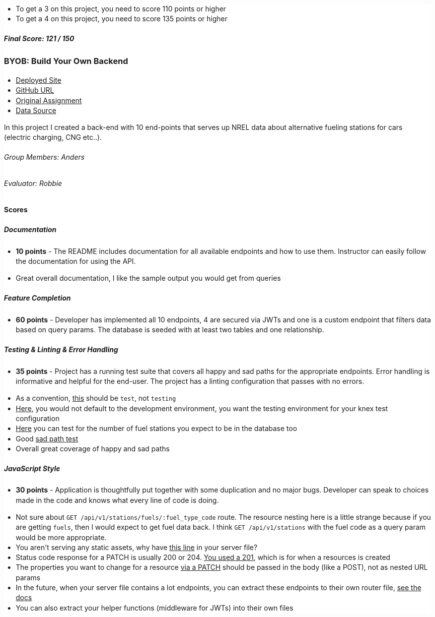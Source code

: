 
* To get a 3 on this project, you need to score 110 points or higher
* To get a 4 on this project, you need to score 135 points or higher

##### Final Score: 121 / 150


### BYOB: Build Your Own Backend

*   [Deployed Site](https://byob-notbeer.herokuapp.com/api/v1/stations)
*   [GitHub URL](https://github.com/anderswood/byob)
*   [Original Assignment](http://frontend.turing.io/projects/build-your-own-backend.html)
*   [Data Source](https://developer.nrel.gov/docs/transportation/alt-fuel-stations-v1/all/)

In this project I created a back-end with 10 end-points that serves up NREL data about alternative fueling stations for cars (electric charging, CNG etc..).  

###### Group Members: Anders
###### Evaluator: Robbie

#### Scores

##### Documentation

* **10 points** -  The README includes documentation for all available endpoints and how to use them. Instructor can easily follow the documentation for using the API.

- Great overall documentation, I like the sample output you would get from queries

##### Feature Completion

* **60 points** - Developer has implemented all 10 endpoints, 4 are secured via JWTs and one is a custom endpoint that filters data based on query params. The database is seeded with at least two tables and one relationship.

##### Testing & Linting & Error Handling

* **35 points** - Project has a running test suite that covers all happy and sad paths for the appropriate endpoints. Error handling is informative and helpful for the end-user. The project has a linting configuration that passes with no errors.

- As a convention, [this](https://github.com/anderswood/byob/blob/master/tests/routes.spec.js#L1) should be `test`, not `testing`
- [Here](https://github.com/anderswood/byob/blob/master/tests/routes.spec.js#L8), you would not default to the development environment, you want the testing environment for your knex test configuration
- [Here](https://github.com/anderswood/byob/blob/master/tests/routes.spec.js#L117) you can test for the number of fuel stations you expect to be in the database too
- Good [sad path test](https://github.com/anderswood/byob/blob/master/tests/routes.spec.js#L255)
- Overall great coverage of happy and sad paths

##### JavaScript Style

* **30 points** - Application is thoughtfully put together with some duplication and no major bugs. Developer can speak to choices made in the code and knows what every line of code is doing.

- Not sure about `GET /api/v1/stations/fuels/:fuel_type_code` route. The resource nesting here is a little strange because if you are getting `fuels`, then I would expect to get fuel data back. I think `GET /api/v1/stations` with the fuel code as a query param would be more appropriate.
- You aren't serving any static assets, why have [this line](https://github.com/anderswood/byob/blob/master/server.js#L13) in your server file?
- Status code response for a PATCH is usually 200 or 204. [You used a 201](https://github.com/anderswood/byob/blob/master/tests/routes.spec.js#L314-L316), which is for when a resources is created
- The properties you want to change for a resource [via a PATCH](https://github.com/anderswood/byob/blob/master/tests/routes.spec.js#L311) should be passed in the body (like a POST), not as nested URL params
- In the future, when your server file contains a lot endpoints, you can extract these endpoints to their own router file, [see the docs](https://expressjs.com/en/guide/routing.html#express-router)
- You can also extract your helper functions (middleware for JWTs) into their own files